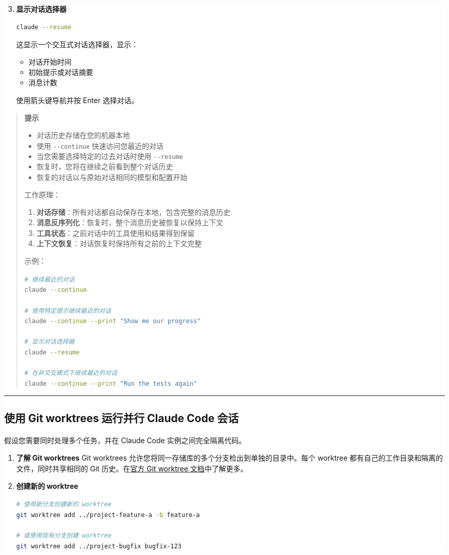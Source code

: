 3. **显示对话选择器**
   ```bash
   claude --resume
   ```

   这显示一个交互式对话选择器，显示：

   * 对话开始时间
   * 初始提示或对话摘要
   * 消息计数

   使用箭头键导航并按 Enter 选择对话。

> **提示**  
> * 对话历史存储在您的机器本地
> * 使用 `--continue` 快速访问您最近的对话
> * 当您需要选择特定的过去对话时使用 `--resume`
> * 恢复时，您将在继续之前看到整个对话历史
> * 恢复的对话以与原始对话相同的模型和配置开始
> 
> 工作原理：
> 
> 1. **对话存储**：所有对话都自动保存在本地，包含完整的消息历史
> 2. **消息反序列化**：恢复时，整个消息历史被恢复以保持上下文
> 3. **工具状态**：之前对话中的工具使用和结果得到保留
> 4. **上下文恢复**：对话恢复时保持所有之前的上下文完整
> 
> 示例：
> 
> ```bash
> # 继续最近的对话
> claude --continue
> 
> # 使用特定提示继续最近的对话
> claude --continue --print "Show me our progress"
> 
> # 显示对话选择器
> claude --resume
> 
> # 在非交互模式下继续最近的对话
> claude --continue --print "Run the tests again"
> ```

***

## 使用 Git worktrees 运行并行 Claude Code 会话

假设您需要同时处理多个任务，并在 Claude Code 实例之间完全隔离代码。

1. **了解 Git worktrees**
   Git worktrees 允许您将同一存储库的多个分支检出到单独的目录中。每个 worktree 都有自己的工作目录和隔离的文件，同时共享相同的 Git 历史。在[官方 Git worktree 文档](https://git-scm.com/docs/git-worktree)中了解更多。

2. **创建新的 worktree**
   ```bash
   # 使用新分支创建新的 worktree
   git worktree add ../project-feature-a -b feature-a

   # 或使用现有分支创建 worktree
   git worktree add ../project-bugfix bugfix-123
   ```
